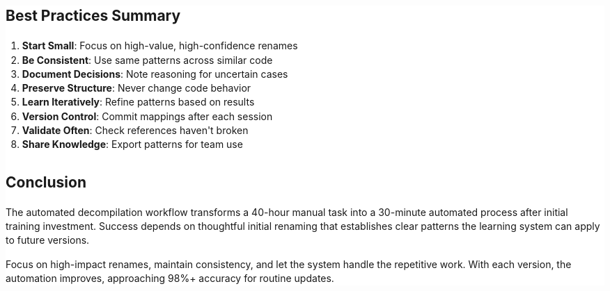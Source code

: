 ## Best Practices Summary

1. **Start Small**: Focus on high-value, high-confidence renames
2. **Be Consistent**: Use same patterns across similar code
3. **Document Decisions**: Note reasoning for uncertain cases
4. **Preserve Structure**: Never change code behavior
5. **Learn Iteratively**: Refine patterns based on results
6. **Version Control**: Commit mappings after each session
7. **Validate Often**: Check references haven't broken
8. **Share Knowledge**: Export patterns for team use

## Conclusion

The automated decompilation workflow transforms a 40-hour manual task into a 30-minute automated process after initial training investment. Success depends on thoughtful initial renaming that establishes clear patterns the learning system can apply to future versions.

Focus on high-impact renames, maintain consistency, and let the system handle the repetitive work. With each version, the automation improves, approaching 98%+ accuracy for routine updates.